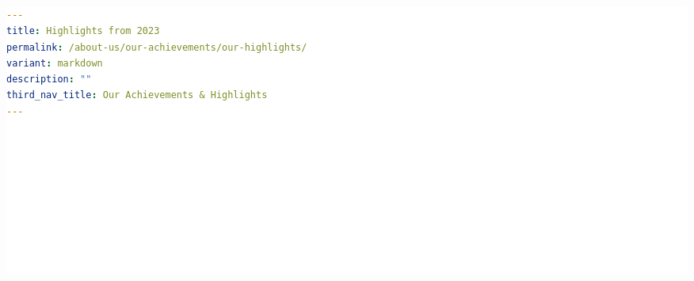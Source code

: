 ```yaml
---
title: Highlights from 2023
permalink: /about-us/our-achievements/our-highlights/
variant: markdown
description: ""
third_nav_title: Our Achievements & Highlights
---
```

<iframe allow="autoplay; clipboard-write; encrypted-media; picture-in-picture; web-share" allowfullscreen="true" frameborder="0" scrolling="no" style="border:none;overflow:hidden" height="761" width="500" src="https://www.facebook.com/plugins/post.php?href=https%3A%2F%2Fwww.facebook.com%2FBedokViewSecondarySchool%2Fposts%2Fpfbid09bNFdxMTKjQ7BTAAGyZR5VoKouodLwBuRgZ3FF3KBhXAi6FNyCCR6PdpAjBKee3tl&amp;show_text=true&amp;width=500"></iframe><br>
<iframe allow="autoplay; clipboard-write; encrypted-media; picture-in-picture; web-share" allowfullscreen="true" frameborder="0" scrolling="no" style="border:none;overflow:hidden" height="767" width="500" src="https://www.facebook.com/plugins/post.php?href=https%3A%2F%2Fwww.facebook.com%2FBedokViewSecondarySchool%2Fposts%2Fpfbid02dJikHbeFdhsULVevZ3evUe6cRzrfMXBUGzthRdQemzrG8TyLdpEgAY7phdkLQErMl&amp;show_text=true&amp;width=500"></iframe><br>
<iframe allow="autoplay; clipboard-write; encrypted-media; picture-in-picture; web-share" allowfullscreen="true" frameborder="0" scrolling="no" style="border:none;overflow:hidden" height="479" width="500" src="https://www.facebook.com/plugins/post.php?href=https%3A%2F%2Fwww.facebook.com%2FBedokViewSecondarySchool%2Fposts%2Fpfbid0365UD18TuC5nZLHL5vANk5mT2ajWUp6LfUTUqaJSXeDnCbBSG6BYdmzYq7R181mHVl&amp;show_text=true&amp;width=500"></iframe><br>
<iframe allow="autoplay; clipboard-write; encrypted-media; picture-in-picture; web-share" allowfullscreen="true" frameborder="0" scrolling="no" style="border:none;overflow:hidden" height="761" width="500" src="https://www.facebook.com/plugins/post.php?href=https%3A%2F%2Fwww.facebook.com%2FBedokViewSecondarySchool%2Fposts%2Fpfbid0J7ynMqYjubfZ2rpU2Qax9ZNjhVAUPm1t2RZ9tUCMmp7Sm7b4E1qgz2R9BakoU5fXl&amp;show_text=true&amp;width=500"></iframe><br>
<iframe allow="autoplay; clipboard-write; encrypted-media; picture-in-picture; web-share" allowfullscreen="true" frameborder="0" scrolling="no" style="border:none;overflow:hidden" height="664" width="500" src="https://www.facebook.com/plugins/post.php?href=https%3A%2F%2Fwww.facebook.com%2FBedokViewSecondarySchool%2Fposts%2Fpfbid02BYQ5NVc2kfC5eKYuL3yuDwJX5W2ak8kmMcY193sURuNoRzwxwHx1f2e4HH9ZYbb6l&amp;show_text=true&amp;width=500"></iframe><br>
<iframe allow="autoplay; clipboard-write; encrypted-media; picture-in-picture; web-share" allowfullscreen="true" frameborder="0" scrolling="no" style="border:none;overflow:hidden" height="673" width="500" src="https://www.facebook.com/plugins/post.php?href=https%3A%2F%2Fwww.facebook.com%2FBedokViewSecondarySchool%2Fposts%2Fpfbid0VwpUNbHQ4vvFdqXQkKP8RyTv5Ezx1NpCLD5CASEpBrZNNaxYekPi26T28UDEZcZTl&amp;show_text=true&amp;width=500"></iframe><br>
<iframe allow="autoplay; clipboard-write; encrypted-media; picture-in-picture; web-share" allowfullscreen="true" frameborder="0" scrolling="no" style="border:none;overflow:hidden" height="786" width="500" src="https://www.facebook.com/plugins/post.php?href=https%3A%2F%2Fwww.facebook.com%2FBedokViewSecondarySchool%2Fposts%2Fpfbid0gVPv5XoJwS5b2WFDLTKFkeyoJmjLV5TyMrDPzUt63V16Cwt2ESZxu3BAM9vm3umSl&amp;show_text=true&amp;width=500"></iframe><br>
<iframe allow="autoplay; clipboard-write; encrypted-media; picture-in-picture; web-share" allowfullscreen="true" frameborder="0" scrolling="no" style="border:none;overflow:hidden" height="771" width="500" src="https://www.facebook.com/plugins/post.php?href=https%3A%2F%2Fwww.facebook.com%2FBedokViewSecondarySchool%2Fposts%2Fpfbid0kHLwcUCJqWAHtpiGDHAe8x5z4um7opRVbTi2jyQ5KvcUKAtmL5ivpGdFdp1oWKXdl&amp;show_text=true&amp;width=500"></iframe><br>
<iframe allow="autoplay; clipboard-write; encrypted-media; picture-in-picture; web-share" allowfullscreen="true" frameborder="0" scrolling="no" style="border:none;overflow:hidden" height="792" width="500" src="https://www.facebook.com/plugins/post.php?href=https%3A%2F%2Fwww.facebook.com%2FBedokViewSecondarySchool%2Fposts%2Fpfbid0XT5VEXKKqRzhBrK3drzMXGXUSpKc4acNU9n1XYBkYsm41r3LccK71hQhn5yBFcwel&amp;show_text=true&amp;width=500"></iframe><br>
